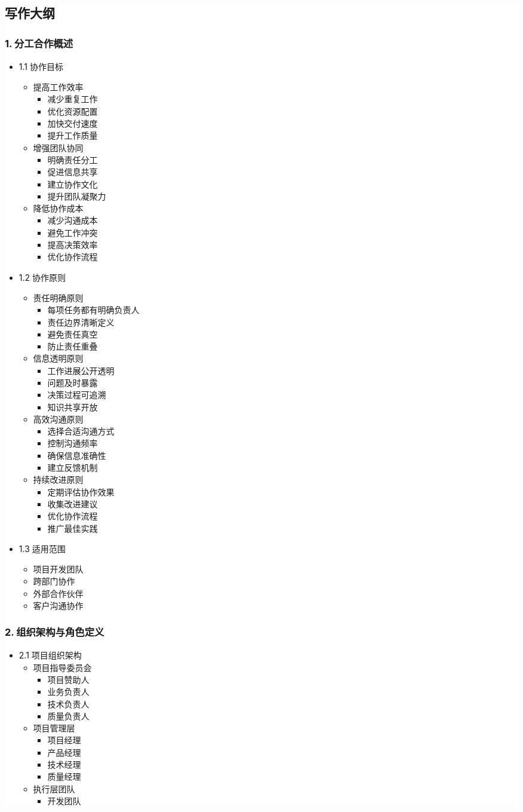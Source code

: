 
## 写作大纲

### 1. 分工合作概述
- 1.1 协作目标
  - 提高工作效率
    - 减少重复工作
    - 优化资源配置
    - 加快交付速度
    - 提升工作质量
  - 增强团队协同
    - 明确责任分工
    - 促进信息共享
    - 建立协作文化
    - 提升团队凝聚力
  - 降低协作成本
    - 减少沟通成本
    - 避免工作冲突
    - 提高决策效率
    - 优化协作流程

- 1.2 协作原则
  - 责任明确原则
    - 每项任务都有明确负责人
    - 责任边界清晰定义
    - 避免责任真空
    - 防止责任重叠
  - 信息透明原则
    - 工作进展公开透明
    - 问题及时暴露
    - 决策过程可追溯
    - 知识共享开放
  - 高效沟通原则
    - 选择合适沟通方式
    - 控制沟通频率
    - 确保信息准确性
    - 建立反馈机制
  - 持续改进原则
    - 定期评估协作效果
    - 收集改进建议
    - 优化协作流程
    - 推广最佳实践

- 1.3 适用范围
  - 项目开发团队
  - 跨部门协作
  - 外部合作伙伴
  - 客户沟通协作

### 2. 组织架构与角色定义
- 2.1 项目组织架构
  - 项目指导委员会
    - 项目赞助人
    - 业务负责人
    - 技术负责人
    - 质量负责人
  - 项目管理层
    - 项目经理
    - 产品经理
    - 技术经理
    - 质量经理
  - 执行层团队
    - 开发团队